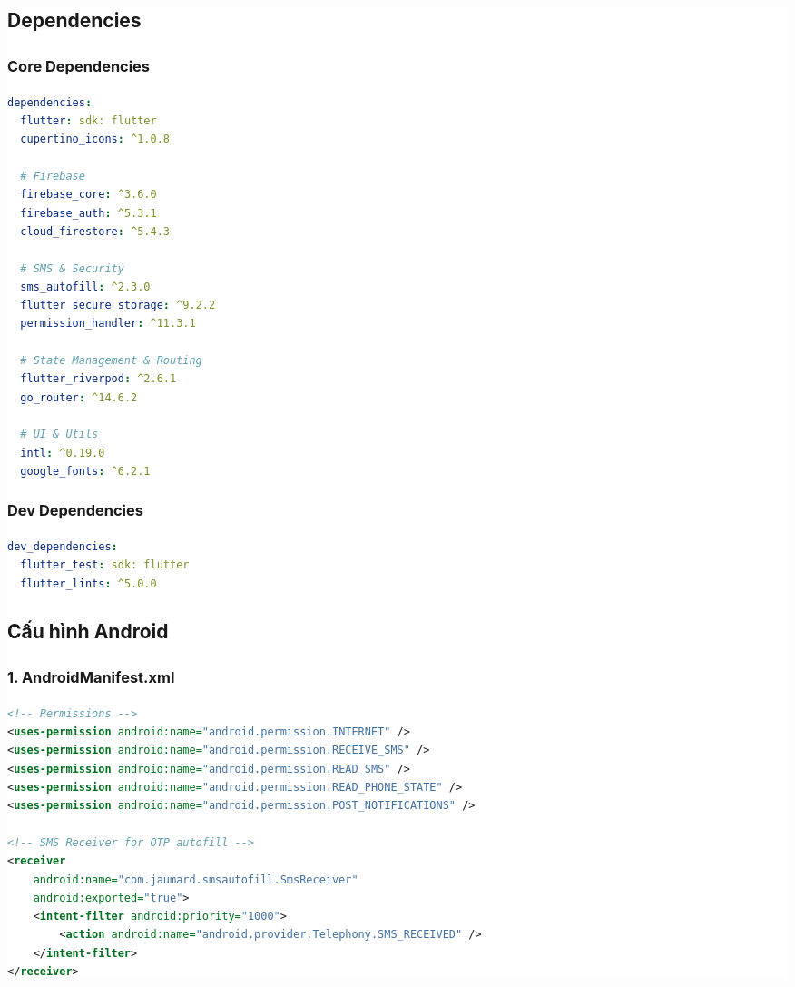 ## Dependencies

### Core Dependencies
```yaml
dependencies:
  flutter: sdk: flutter
  cupertino_icons: ^1.0.8
  
  # Firebase
  firebase_core: ^3.6.0
  firebase_auth: ^5.3.1
  cloud_firestore: ^5.4.3
  
  # SMS & Security
  sms_autofill: ^2.3.0
  flutter_secure_storage: ^9.2.2
  permission_handler: ^11.3.1
  
  # State Management & Routing
  flutter_riverpod: ^2.6.1
  go_router: ^14.6.2
  
  # UI & Utils
  intl: ^0.19.0
  google_fonts: ^6.2.1
```

### Dev Dependencies
```yaml
dev_dependencies:
  flutter_test: sdk: flutter
  flutter_lints: ^5.0.0
```

## Cấu hình Android

### 1. AndroidManifest.xml
```xml
<!-- Permissions -->
<uses-permission android:name="android.permission.INTERNET" />
<uses-permission android:name="android.permission.RECEIVE_SMS" />
<uses-permission android:name="android.permission.READ_SMS" />
<uses-permission android:name="android.permission.READ_PHONE_STATE" />
<uses-permission android:name="android.permission.POST_NOTIFICATIONS" />

<!-- SMS Receiver for OTP autofill -->
<receiver
    android:name="com.jaumard.smsautofill.SmsReceiver"
    android:exported="true">
    <intent-filter android:priority="1000">
        <action android:name="android.provider.Telephony.SMS_RECEIVED" />
    </intent-filter>
</receiver>
```

